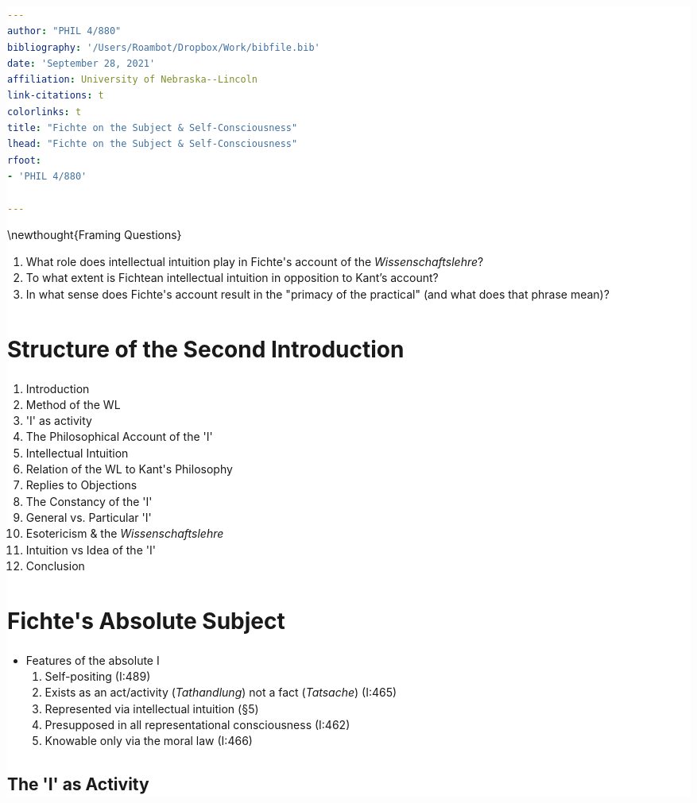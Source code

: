```yaml
---
author: "PHIL 4/880"
bibliography: '/Users/Roambot/Dropbox/Work/bibfile.bib'
date: 'September 28, 2021'
affiliation: University of Nebraska--Lincoln 
link-citations: t 
colorlinks: t 
title: "Fichte on the Subject & Self-Consciousness"
lhead: "Fichte on the Subject & Self-Consciousness" 
rfoot: 
- 'PHIL 4/880'

---
```


\newthought{Framing Questions}

1. What role does intellectual intuition play in Fichte's account of the
   *Wissenschaftslehre*?
2. To what extent is Fichtean intellectual intuition in opposition to Kant’s account?
3. In what sense does Fichte's account result in the "primacy of the practical" (and
   what does that phrase mean)?

# Structure of the Second Introduction

1. Introduction
2. Method of the WL
3. 'I' as activity
4. The Philosophical Account of the 'I'
5. Intellectual Intuition
6. Relation of the WL to Kant's Philosophy
7. Replies to Objections
8. The Constancy of the 'I'
9. General vs. Particular 'I'
10. Esotericism & the *Wissenschaftslehre*
11. Intuition vs Idea of the 'I'
12. Conclusion

# Fichte's Absolute Subject #

- Features of the absolute I
    1. Self-positing (I:489)
    2. Exists as an act/activity (*Tathandlung*) not a fact (*Tatsache*) (I:465)
    3. Represented via intellectual intuition (§5)
    4. Presupposed in all representational consciousness (I:462)
    5. Knowable only via the moral law (I:466)

## The 'I' as Activity ##
